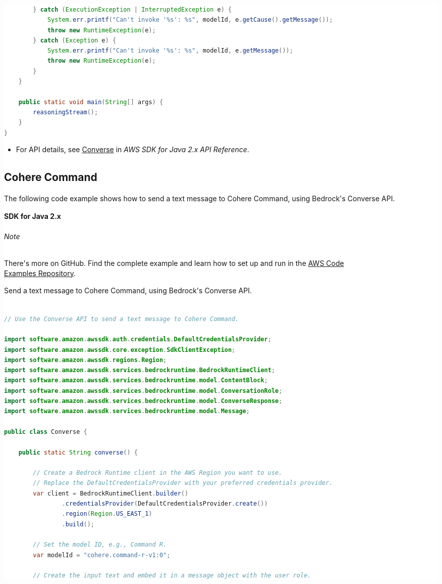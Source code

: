 ```java
        } catch (ExecutionException | InterruptedException e) {
            System.err.printf("Can't invoke '%s': %s", modelId, e.getCause().getMessage());
            throw new RuntimeException(e);
        } catch (Exception e) {
            System.err.printf("Can't invoke '%s': %s", modelId, e.getMessage());
            throw new RuntimeException(e);
        }
    }

    public static void main(String[] args) {
        reasoningStream();
    }
}

```

- For API details, see
[Converse](https://docs.aws.amazon.com/goto/SdkForJavaV2/bedrock-runtime-2023-09-30/Converse)
in _AWS SDK for Java 2.x API Reference_.



## Cohere Command

The following code example shows how to send a text message to Cohere Command, using Bedrock's Converse API.

**SDK for Java 2.x**

###### Note

There's more on GitHub. Find the complete example and learn how to set up and run in the
[AWS Code\
Examples Repository](https://github.com/awsdocs/aws-doc-sdk-examples/tree/main/javav2/example_code/bedrock-runtime#code-examples).


Send a text message to Cohere Command, using Bedrock's Converse API.

```java

// Use the Converse API to send a text message to Cohere Command.

import software.amazon.awssdk.auth.credentials.DefaultCredentialsProvider;
import software.amazon.awssdk.core.exception.SdkClientException;
import software.amazon.awssdk.regions.Region;
import software.amazon.awssdk.services.bedrockruntime.BedrockRuntimeClient;
import software.amazon.awssdk.services.bedrockruntime.model.ContentBlock;
import software.amazon.awssdk.services.bedrockruntime.model.ConversationRole;
import software.amazon.awssdk.services.bedrockruntime.model.ConverseResponse;
import software.amazon.awssdk.services.bedrockruntime.model.Message;

public class Converse {

    public static String converse() {

        // Create a Bedrock Runtime client in the AWS Region you want to use.
        // Replace the DefaultCredentialsProvider with your preferred credentials provider.
        var client = BedrockRuntimeClient.builder()
                .credentialsProvider(DefaultCredentialsProvider.create())
                .region(Region.US_EAST_1)
                .build();

        // Set the model ID, e.g., Command R.
        var modelId = "cohere.command-r-v1:0";

        // Create the input text and embed it in a message object with the user role.
```